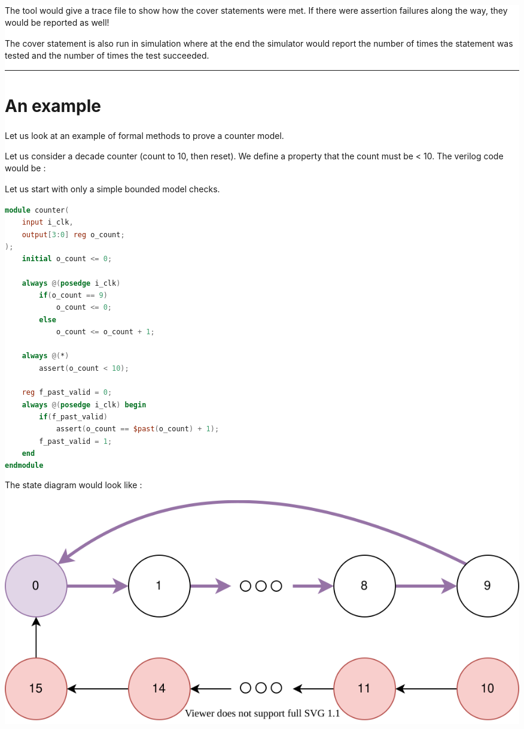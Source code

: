 The tool would give a trace file to show how the cover statements were met. If there were assertion failures along the way, they would be reported as well!

The cover statement is also run in simulation where at the end the simulator would report the number of times the statement was tested and the number of times the test succeeded.

---

# An example

Let us look at an example of formal methods to prove a counter model. 

Let us consider a decade counter (count to 10, then reset). We define a property that the count must be < 10. The verilog code would be :

Let us start with only a simple bounded model checks.

```verilog
module counter(
    input i_clk,
    output[3:0] reg o_count;
);
    initial o_count <= 0;

    always @(posedge i_clk)
        if(o_count == 9)
            o_count <= 0;
        else
            o_count <= o_count + 1;

    always @(*)
        assert(o_count < 10);

    reg f_past_valid = 0;
    always @(posedge i_clk) begin
        if(f_past_valid)
            assert(o_count == $past(o_count) + 1);
        f_past_valid = 1;
    end
endmodule
```

The state diagram would look like :

![](counter.drawio.svg)
